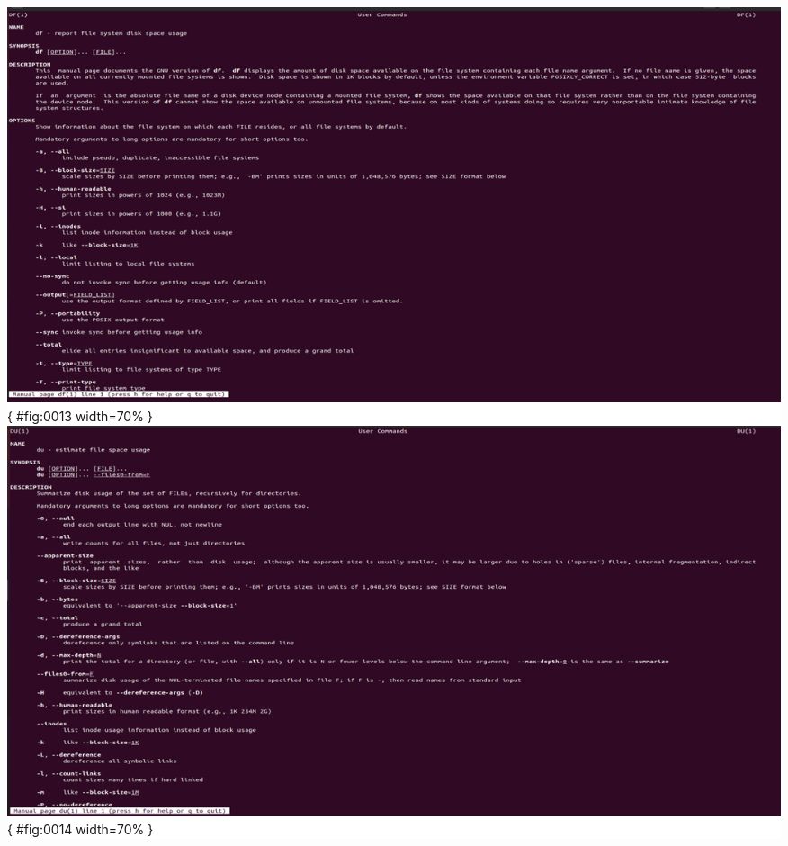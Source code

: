 ![задание 11](imag7/7.13.png){ #fig:0013 width=70% }
![задание 11](imag7/7.14.png){ #fig:0014 width=70% }